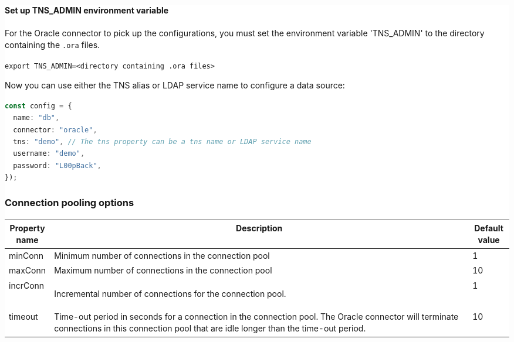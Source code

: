 #### Set up TNS_ADMIN environment variable

For the Oracle connector to pick up the configurations, you must set the environment variable 'TNS_ADMIN' to the directory containing the `.ora` files.

```
export TNS_ADMIN=<directory containing .ora files>
```

Now you can use either the TNS alias or LDAP service name to configure a data source:

```ts
const config = {
  name: "db",
  connector: "oracle",
  tns: "demo", // The tns property can be a tns name or LDAP service name
  username: "demo",
  password: "L00pBack",
});
```

### Connection pooling options

<table>
  <thead>
    <tr>
      <th>Property name</th>
      <th>Description</th>
      <th>Default value</th>
    </tr>
  </thead>
  <tbody>
    <tr>
      <td>minConn</td>
      <td>Minimum number of connections in the connection pool</td>
      <td>1</td>
    </tr>
    <tr>
      <td>maxConn</td>
      <td>Maximum number of connections in the connection pool</td>
      <td>10</td>
    </tr>
    <tr>
      <td>incrConn</td>
      <td>
        <p>Incremental number of connections for the connection pool.</p>
      </td>
      <td>1</td>
    </tr>
    <tr>
      <td>timeout</td>
      <td>
        Time-out period in seconds for a connection in the connection pool.
          The Oracle connector
          will terminate connections in this
          connection pool that are idle longer than the time-out period.
      </td>
      <td>10</td>
    </tr>
  </tbody>
</table>
